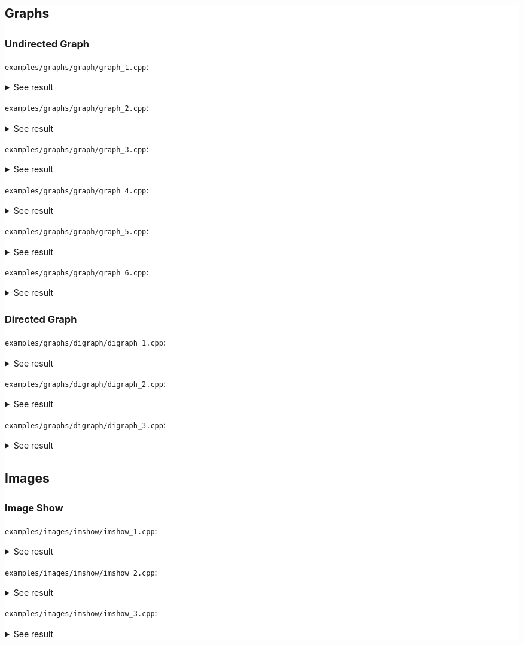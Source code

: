 ## Graphs


### Undirected Graph

<a name="graph_1"></a>`examples/graphs/graph/graph_1.cpp`: 

<details><summary>See result</summary></details>

<a name="graph_2"></a>`examples/graphs/graph/graph_2.cpp`: 

<details><summary>See result</summary></details>

<a name="graph_3"></a>`examples/graphs/graph/graph_3.cpp`: 

<details><summary>See result</summary></details>

<a name="graph_4"></a>`examples/graphs/graph/graph_4.cpp`: 

<details><summary>See result</summary></details>

<a name="graph_5"></a>`examples/graphs/graph/graph_5.cpp`: 

<details><summary>See result</summary></details>

<a name="graph_6"></a>`examples/graphs/graph/graph_6.cpp`: 

<details><summary>See result</summary></details>


### Directed Graph

<a name="digraph_1"></a>`examples/graphs/digraph/digraph_1.cpp`: 

<details><summary>See result</summary></details>

<a name="digraph_2"></a>`examples/graphs/digraph/digraph_2.cpp`: 

<details><summary>See result</summary></details>

<a name="digraph_3"></a>`examples/graphs/digraph/digraph_3.cpp`: 

<details><summary>See result</summary></details>


## Images


### Image Show

<a name="imshow_1"></a>`examples/images/imshow/imshow_1.cpp`: 

<details><summary>See result</summary></details>

<a name="imshow_2"></a>`examples/images/imshow/imshow_2.cpp`: 

<details><summary>See result</summary></details>

<a name="imshow_3"></a>`examples/images/imshow/imshow_3.cpp`: 

<details><summary>See result</summary></details>
